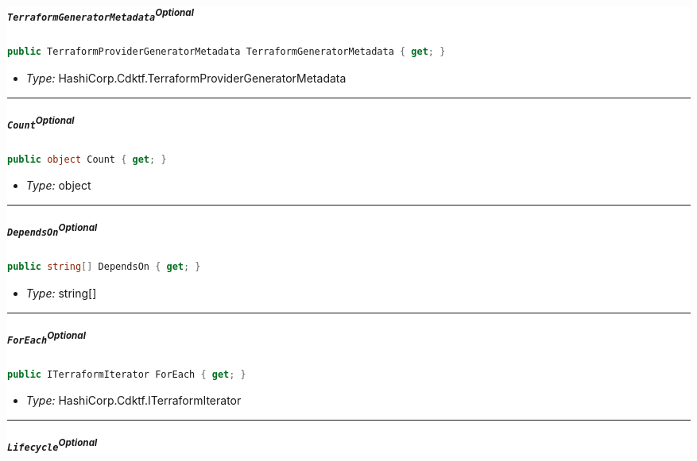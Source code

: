 ##### `TerraformGeneratorMetadata`<sup>Optional</sup> <a name="TerraformGeneratorMetadata" id="@cdktf/provider-mongodbatlas.dataMongodbatlasCloudProviderAccessSetup.DataMongodbatlasCloudProviderAccessSetup.property.terraformGeneratorMetadata"></a>

```csharp
public TerraformProviderGeneratorMetadata TerraformGeneratorMetadata { get; }
```

- *Type:* HashiCorp.Cdktf.TerraformProviderGeneratorMetadata

---

##### `Count`<sup>Optional</sup> <a name="Count" id="@cdktf/provider-mongodbatlas.dataMongodbatlasCloudProviderAccessSetup.DataMongodbatlasCloudProviderAccessSetup.property.count"></a>

```csharp
public object Count { get; }
```

- *Type:* object

---

##### `DependsOn`<sup>Optional</sup> <a name="DependsOn" id="@cdktf/provider-mongodbatlas.dataMongodbatlasCloudProviderAccessSetup.DataMongodbatlasCloudProviderAccessSetup.property.dependsOn"></a>

```csharp
public string[] DependsOn { get; }
```

- *Type:* string[]

---

##### `ForEach`<sup>Optional</sup> <a name="ForEach" id="@cdktf/provider-mongodbatlas.dataMongodbatlasCloudProviderAccessSetup.DataMongodbatlasCloudProviderAccessSetup.property.forEach"></a>

```csharp
public ITerraformIterator ForEach { get; }
```

- *Type:* HashiCorp.Cdktf.ITerraformIterator

---

##### `Lifecycle`<sup>Optional</sup> <a name="Lifecycle" id="@cdktf/provider-mongodbatlas.dataMongodbatlasCloudProviderAccessSetup.DataMongodbatlasCloudProviderAccessSetup.property.lifecycle"></a>
